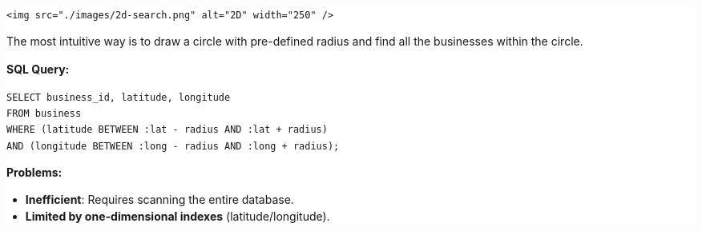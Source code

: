     <img src="./images/2d-search.png" alt="2D" width="250" />
</div>

The most intuitive way is to draw a circle with pre-defined radius and find all the businesses within the circle.

**SQL Query:**
```
SELECT business_id, latitude, longitude
FROM business
WHERE (latitude BETWEEN :lat - radius AND :lat + radius)
AND (longitude BETWEEN :long - radius AND :long + radius);
```
**Problems:**
- **Inefficient**: Requires scanning the entire database.
- **Limited by one-dimensional indexes** (latitude/longitude).
